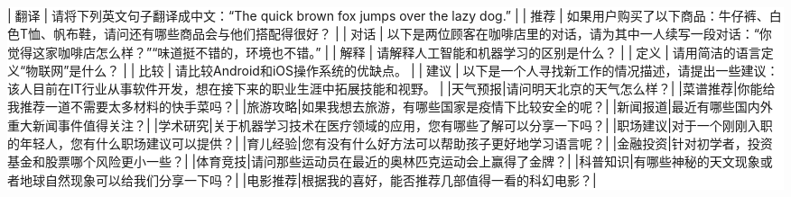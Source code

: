 | 翻译 | 请将下列英文句子翻译成中文：“The quick brown fox jumps over the lazy dog.” |
| 推荐 | 如果用户购买了以下商品：牛仔裤、白色T恤、帆布鞋，请问还有哪些商品会与他们搭配得很好？ |
| 对话 | 以下是两位顾客在咖啡店里的对话，请为其中一人续写一段对话：“你觉得这家咖啡店怎么样？”“味道挺不错的，环境也不错。” |
| 解释 | 请解释人工智能和机器学习的区别是什么？ |
| 定义 | 请用简洁的语言定义“物联网”是什么？ |
| 比较 | 请比较Android和iOS操作系统的优缺点。 |
| 建议 | 以下是一个人寻找新工作的情况描述，请提出一些建议：该人目前在IT行业从事软件开发，想在接下来的职业生涯中拓展技能和视野。 |
|天气预报|请问明天北京的天气怎么样？|
|菜谱推荐|你能给我推荐一道不需要太多材料的快手菜吗？|
|旅游攻略|如果我想去旅游，有哪些国家是疫情下比较安全的呢？|
|新闻报道|最近有哪些国内外重大新闻事件值得关注？|
|学术研究|关于机器学习技术在医疗领域的应用，您有哪些了解可以分享一下吗？|
|职场建议|对于一个刚刚入职的年轻人，您有什么职场建议可以提供？|
|育儿经验|您有没有什么好方法可以帮助孩子更好地学习语言呢？|
|金融投资|针对初学者，投资基金和股票哪个风险更小一些？|
|体育竞技|请问那些运动员在最近的奥林匹克运动会上赢得了金牌？|
|科普知识|有哪些神秘的天文现象或者地球自然现象可以给我们分享一下吗？|
|电影推荐|根据我的喜好，能否推荐几部值得一看的科幻电影？|
